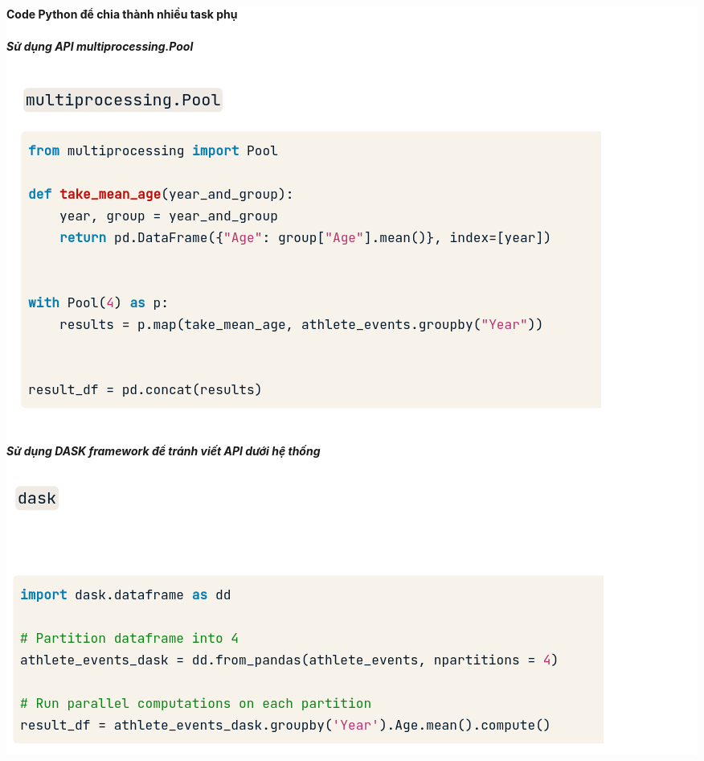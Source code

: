 
#### Code Python để chia thành nhiều task phụ
##### Sử dụng API **multiprocessing.Pool**

![](img/pool.png)

##### Sử dụng DASK framework để tránh viết API dưới hệ thống 

![](img/dask.png)


